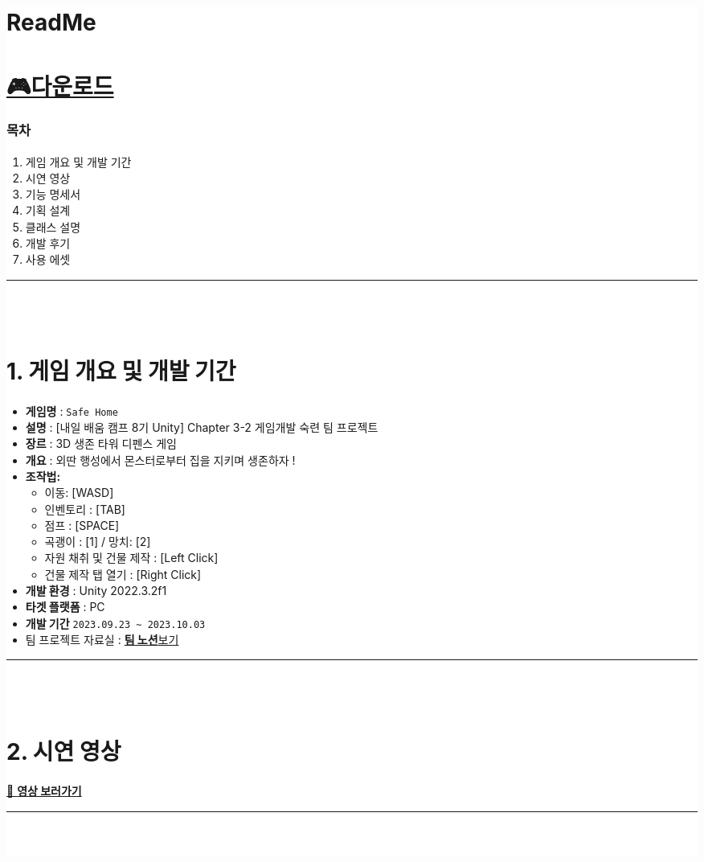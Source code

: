 # ReadMe

# [🎮다운로드](https://github.com/shehdrbs123/SkilledUnityB11TeamProject/releases/tag/RELEASES)

### 목차

1. 게임 개요 및 개발 기간
2. 시연 영상
3. 기능 명세서
4. 기획 설계
5. 클래스 설명
6. 개발 후기
7. 사용 에셋

---
<br>
<br>

# 1. 게임 개요 및 개발 기간

- **게임명** : `Safe Home`
- **설명** : [내일 배움 캠프 8기 Unity] Chapter 3-2 게임개발 숙련 팀 프로젝트
- **장르** : 3D 생존 타워 디펜스 게임
- **개요** : 외딴 행성에서 몬스터로부터 집을 지키며 생존하자 !
- **조작법:**
    - 이동: [WASD]
    - 인벤토리 : [TAB]
    - 점프 : [SPACE]
    - 곡괭이 : [1] / 망치: [2]
    - 자원 채취 및 건물 제작 : [Left Click]
    - 건물 제작 탭 열기 : [Right Click]
- **개발 환경** : Unity 2022.3.2f1
- **타겟 플랫폼** : PC
- **개발 기간** `2023.09.23 ~ 2023.10.03`
- 팀 프로젝트 자료실 : [**팀 노션**보기](https://teamsparta.notion.site/8deb1b3ce3374869b3b0e4e9d966f365)

---


<br>
<br>

# 2. 시연 영상
[🔗 **영상 보러가기**](https://www.youtube.com/watch?v=WPtXbD2zAj8)

---

<br>
<br>
